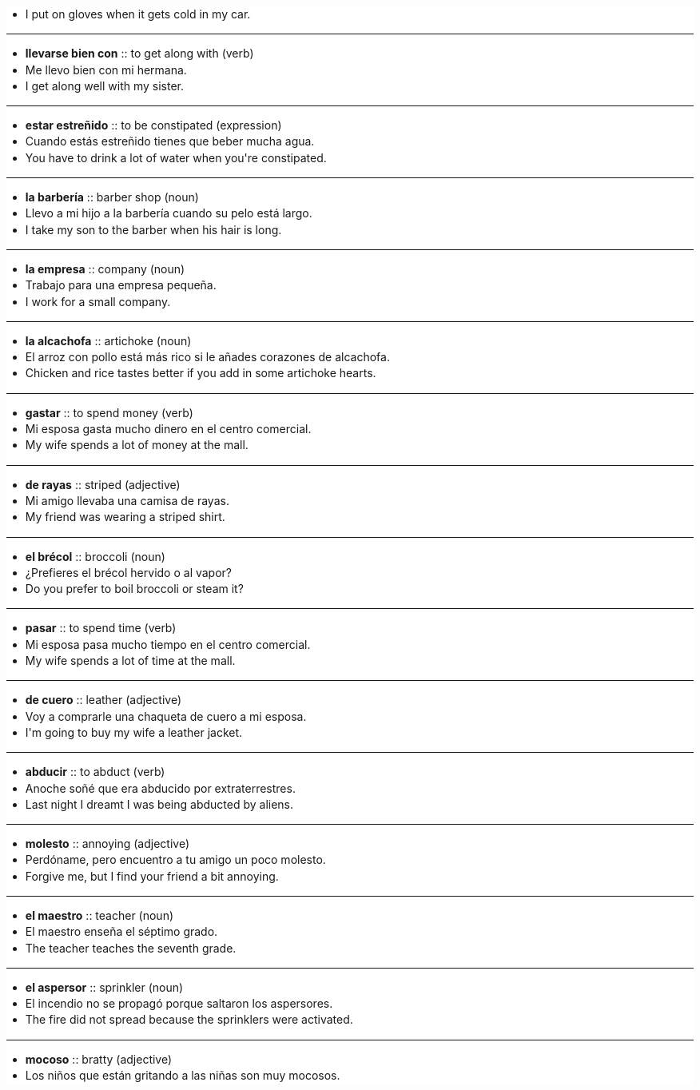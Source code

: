  * I put on gloves when it gets cold in my car. 
----------
 * **llevarse bien con** :: to get along with (verb)
 * Me llevo bien con mi hermana. 
 * I get along well with my sister. 
----------
 * **estar estreñido** :: to be constipated (expression)
 * Cuando estás estreñido tienes que beber mucha agua. 
 * You have to drink a lot of water when you're constipated. 
----------
 * **la barbería** :: barber shop (noun)
 * Llevo a mi hijo a la barbería cuando su pelo está largo. 
 * I take my son to the barber when his hair is long. 
----------
 * **la empresa** :: company (noun)
 * Trabajo para una empresa pequeña. 
 * I work for a small company. 
----------
 * **la alcachofa** :: artichoke (noun)
 * El arroz con pollo está más rico si le añades corazones de alcachofa. 
 * Chicken and rice tastes better if you add in some artichoke hearts. 
----------
 * **gastar** :: to spend money (verb)
 * Mi esposa gasta mucho dinero en el centro comercial. 
 * My wife spends a lot of money at the mall. 
----------
 * **de rayas** :: striped (adjective)
 * Mi amigo llevaba una camisa de rayas. 
 * My friend was wearing a striped shirt. 
----------
 * **el brécol** :: broccoli (noun)
 * ¿Prefieres el brécol hervido o al vapor? 
 * Do you prefer to boil broccoli or steam it? 
----------
 * **pasar** :: to spend time (verb)
 * Mi esposa pasa mucho tiempo en el centro comercial. 
 * My wife spends a lot of time at the mall. 
----------
 * **de cuero** :: leather (adjective)
 * Voy a comprarle una chaqueta de cuero a mi esposa. 
 * I'm going to buy my wife a leather jacket. 
----------
 * **abducir** :: to abduct (verb)
 * Anoche soñé que era abducido por extraterrestres. 
 * Last night I dreamt I was being abducted by aliens. 
----------
 * **molesto** :: annoying (adjective)
 * Perdóname, pero encuentro a tu amigo un poco molesto. 
 * Forgive me, but I find your friend a bit annoying. 
----------
 * **el maestro** :: teacher (noun)
 * El maestro enseña el séptimo grado. 
 * The teacher teaches the seventh grade. 
----------
 * **el aspersor** :: sprinkler (noun)
 * El incendio no se propagó porque saltaron los aspersores. 
 * The fire did not spread because the sprinklers were activated. 
----------
 * **mocoso** :: bratty (adjective)
 * Los niños que están gritando a las niñas son muy mocosos. 